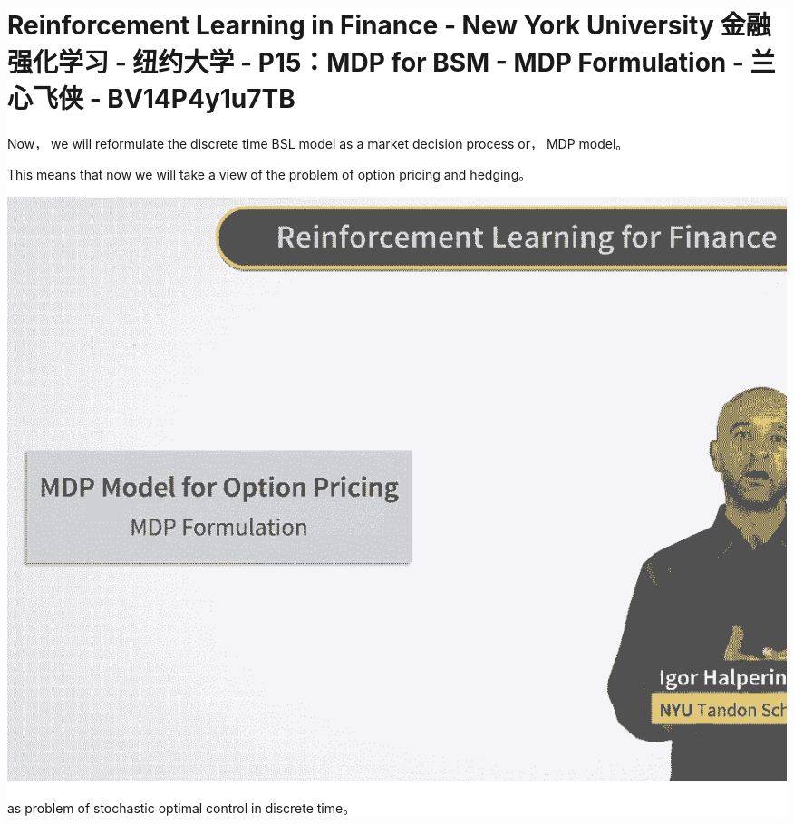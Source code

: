 # Reinforcement Learning in Finance - New York University 金融强化学习 - 纽约大学 - P15：MDP for BSM - MDP Formulation - 兰心飞侠 - BV14P4y1u7TB

 Now， we will reformulate the discrete time BSL model as a market decision process or， MDP model。

 This means that now we will take a view of the problem of option pricing and hedging。



![](img/274343fd76e2da59ee02438052df31c2_1.png)

 as problem of stochastic optimal control in discrete time。


